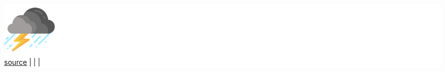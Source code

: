 <img src="images/attribution/storm.svg" width="100"><br>[source](https://www.flaticon.com/free-icon/storm_1146860?term=storm&page=1&position=4) |                |                |